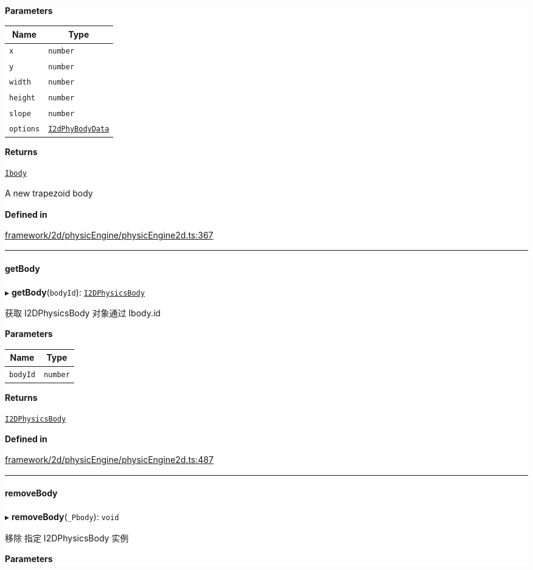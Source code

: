 **Parameters**

| Name      | Type                                                              |
| --------- | ----------------------------------------------------------------- |
| `x`       | `number`                                                          |
| `y`       | `number`                                                          |
| `width`   | `number`                                                          |
| `height`  | `number`                                                          |
| `slope`   | `number`                                                          |
| `options` | [`I2dPhyBodyData`](../interfaces/m4m.framework.I2dPhyBodyData.md) |

**Returns**

[`Ibody`](../interfaces/m4m.framework.Ibody.md)

A new trapezoid body

**Defined in**

[framework/2d/physicEngine/physicEngine2d.ts:367](https://github.com/meta4d-me/meta4d-engine/blob/cf6bfe6/src/framework/2d/physicEngine/physicEngine2d.ts#L367)

***

#### getBody

▸ **getBody**(`bodyId`): [`I2DPhysicsBody`](../interfaces/m4m.framework.I2DPhysicsBody.md)

获取 I2DPhysicsBody 对象通过 Ibody.id

**Parameters**

| Name     | Type     |
| -------- | -------- |
| `bodyId` | `number` |

**Returns**

[`I2DPhysicsBody`](../interfaces/m4m.framework.I2DPhysicsBody.md)

**Defined in**

[framework/2d/physicEngine/physicEngine2d.ts:487](https://github.com/meta4d-me/meta4d-engine/blob/cf6bfe6/src/framework/2d/physicEngine/physicEngine2d.ts#L487)

***

#### removeBody

▸ **removeBody**(`_Pbody`): `void`

移除 指定 I2DPhysicsBody 实例

**Parameters**
